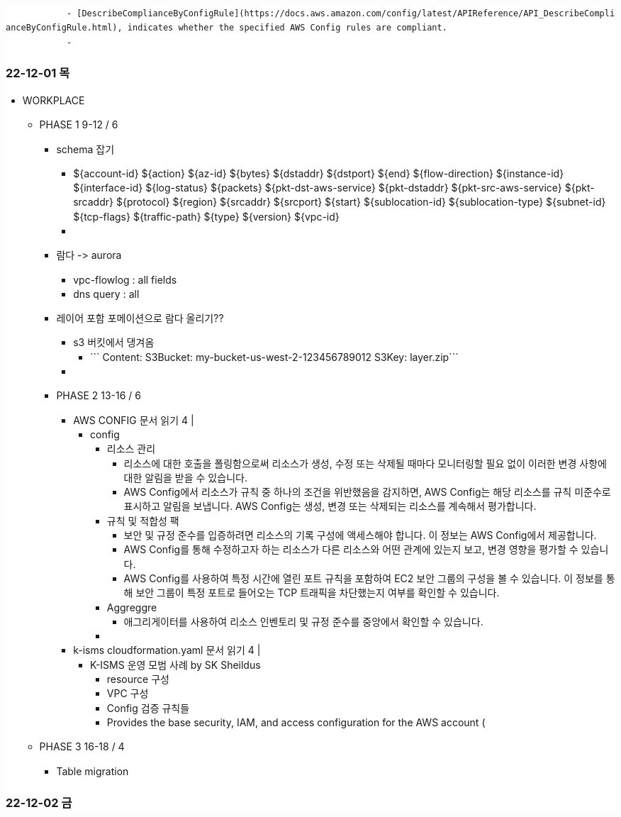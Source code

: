                 - [DescribeComplianceByConfigRule](https://docs.aws.amazon.com/config/latest/APIReference/API_DescribeComplianceByConfigRule.html), indicates whether the specified AWS Config rules are compliant.
                - 

### 22-12-01 목

- WORKPLACE

    - PHASE 1 9-12 / 6

        - schema 잡기
            - ${account-id} ${action} ${az-id} ${bytes} ${dstaddr} ${dstport} ${end} ${flow-direction} ${instance-id} ${interface-id} ${log-status} ${packets} ${pkt-dst-aws-service} ${pkt-dstaddr} ${pkt-src-aws-service} ${pkt-srcaddr} ${protocol} ${region} ${srcaddr} ${srcport} ${start} ${sublocation-id} ${sublocation-type} ${subnet-id} ${tcp-flags} ${traffic-path} ${type} ${version} ${vpc-id}
            - 
        - 람다 -> aurora
            - vpc-flowlog : all fields
            - dns query : all 
        - 레이어 포함 포메이션으로 람다 올리기??
            - s3 버킷에서 댕겨옴
                - \```    Content:
                          S3Bucket: my-bucket-us-west-2-123456789012
                          S3Key: layer.zip```
            - 

        - PHASE 2 13-16 / 6
            - AWS CONFIG 문서 읽기 4 | 
                - config
                    - 리소스 관리
                        - 리소스에 대한 호출을 폴링함으로써 리소스가 생성, 수정 또는 삭제될 때마다 모니터링할 필요 없이 이러한 변경 사항에 대한 알림을 받을 수 있습니다.
                        - AWS Config에서 리소스가 규칙 중 하나의 조건을 위반했음을 감지하면, AWS Config는 해당 리소스를 규칙 미준수로 표시하고 알림을 보냅니다. AWS Config는 생성, 변경 또는 삭제되는 리소스를 계속해서 평가합니다.
                    - 규칙 및 적합성 팩
                        - 보안 및 규정 준수를 입증하려면 리소스의 기록 구성에 액세스해야 합니다. 이 정보는 AWS Config에서 제공합니다.
                        - AWS Config를 통해 수정하고자 하는 리소스가 다른 리소스와 어떤 관계에 있는지 보고, 변경 영향을 평가할 수 있습니다.
                        - AWS Config를 사용하여 특정 시간에 열린 포트 규칙을 포함하여 EC2 보안 그룹의 구성을 볼 수 있습니다. 이 정보를 통해 보안 그룹이 특정 포트로 들어오는 TCP 트래픽을 차단했는지 여부를 확인할 수 있습니다.
                    - Aggreggre
                        - 애그리게이터를 사용하여 리소스 인벤토리 및 규정 준수를 중앙에서 확인할 수 있습니다. 
                    - 
            - k-isms cloudformation.yaml 문서 읽기 4 | 
                - K-ISMS 운영 모범 사례 by SK Sheildus
                    - resource 구성
                    - VPC 구성
                    - Config 검증 규칙들
                    - Provides the base security, IAM, and access configuration for the AWS account (

    - PHASE 3 16-18 / 4
        - Table migration

### 22-12-02 금
